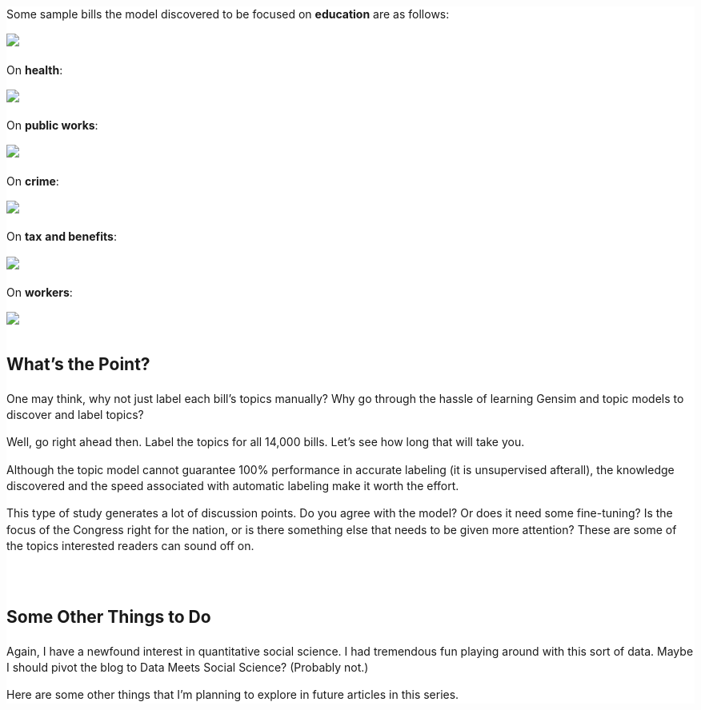 Some sample bills the model discovered to be focused on **education** are as follows:

![](https://i2.wp.com/datameetsmedia.com/wp-content/uploads/2018/06/education.png?resize=800%2C1053)


On **health**:

![](https://i0.wp.com/datameetsmedia.com/wp-content/uploads/2018/06/health.png?resize=800%2C1112)


On **public works**:

![](https://i1.wp.com/datameetsmedia.com/wp-content/uploads/2018/06/public-works.png?resize=800%2C1015)


On **crime**:

![](https://i0.wp.com/datameetsmedia.com/wp-content/uploads/2018/06/crime.png?resize=800%2C930)


On **tax** **and benefits**:

![](https://i2.wp.com/datameetsmedia.com/wp-content/uploads/2018/06/tax.png?resize=800%2C942)


On **workers**:

![](https://i2.wp.com/datameetsmedia.com/wp-content/uploads/2018/06/workers.png?resize=800%2C1106)


## 

## What’s the Point?

One may think, why not just label each bill’s topics manually? Why go through the hassle of learning Gensim and topic models to discover and label topics?

Well, go right ahead then. Label the topics for all 14,000 bills. Let’s see how long that will take you.

Although the topic model cannot guarantee 100% performance in accurate labeling (it is unsupervised afterall), the knowledge discovered and the speed associated with automatic labeling make it worth the effort.

This type of study generates a lot of discussion points. Do you agree with the model? Or does it need some fine-tuning? Is the focus of the Congress right for the nation, or is there something else that needs to be given more attention? These are some of the topics interested readers can sound off on.

 

## Some Other Things to Do

Again, I have a newfound interest in quantitative social science. I had tremendous fun playing around with this sort of data. Maybe I should pivot the blog to Data Meets Social Science? (Probably not.)

Here are some other things that I’m planning to explore in future articles in this series.
